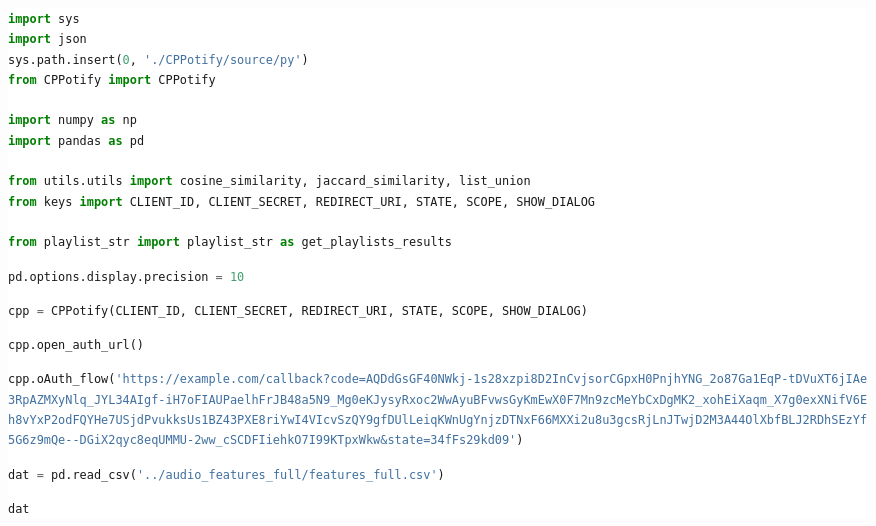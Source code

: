 ```python
import sys
import json
sys.path.insert(0, './CPPotify/source/py')
from CPPotify import CPPotify

import numpy as np
import pandas as pd

from utils.utils import cosine_similarity, jaccard_similarity, list_union
from keys import CLIENT_ID, CLIENT_SECRET, REDIRECT_URI, STATE, SCOPE, SHOW_DIALOG

from playlist_str import playlist_str as get_playlists_results
```


```python
pd.options.display.precision = 10
```


```python
cpp = CPPotify(CLIENT_ID, CLIENT_SECRET, REDIRECT_URI, STATE, SCOPE, SHOW_DIALOG)
```


```python
cpp.open_auth_url()
```


```python
cpp.oAuth_flow('https://example.com/callback?code=AQDdGsGF40NWkj-1s28xzpi8D2InCvjsorCGpxH0PnjhYNG_2o87Ga1EqP-tDVuXT6jIAe3RpAZMXyNlq_JYL34AIgf-iH7oFIAUPaelhFrJB48a5N9_Mg0eKJysyRxoc2WwAyuBFvwsGyKmEwX0F7Mn9zcMeYbCxDgMK2_xohEiXaqm_X7g0exXNifV6Eh8vYxP2odFQYHe7USjdPvukksUs1BZ43PXE8riYwI4VIcvSzQY9gfDUlLeiqKWnUgYnjzDTNxF66MXXi2u8u3gcsRjLnJTwjD2M3A44OlXbfBLJ2RDhSEzYf5G6z9mQe--DGiX2qyc8eqUMMU-2ww_cSCDFIiehkO7I99KTpxWkw&state=34fFs29kd09')
```


```python
dat = pd.read_csv('../audio_features_full/features_full.csv')
```


```python
dat
```




<div>
<style scoped>
    .dataframe tbody tr th:only-of-type {
        vertical-align: middle;
    }

    .dataframe tbody tr th {
        vertical-align: top;
    }
